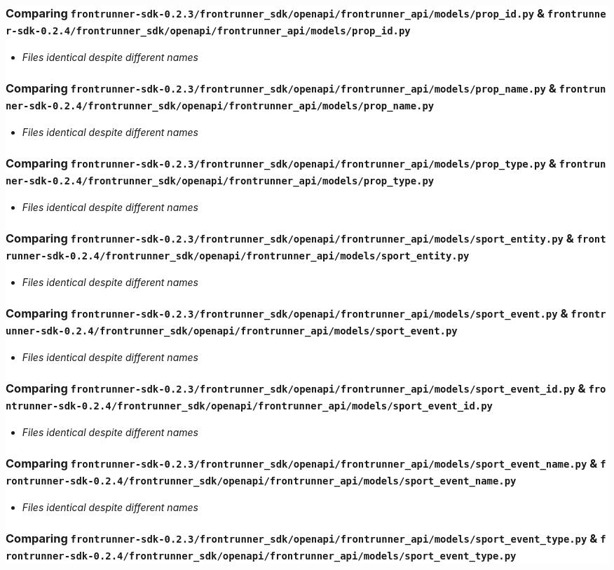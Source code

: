### Comparing `frontrunner-sdk-0.2.3/frontrunner_sdk/openapi/frontrunner_api/models/prop_id.py` & `frontrunner-sdk-0.2.4/frontrunner_sdk/openapi/frontrunner_api/models/prop_id.py`

 * *Files identical despite different names*

### Comparing `frontrunner-sdk-0.2.3/frontrunner_sdk/openapi/frontrunner_api/models/prop_name.py` & `frontrunner-sdk-0.2.4/frontrunner_sdk/openapi/frontrunner_api/models/prop_name.py`

 * *Files identical despite different names*

### Comparing `frontrunner-sdk-0.2.3/frontrunner_sdk/openapi/frontrunner_api/models/prop_type.py` & `frontrunner-sdk-0.2.4/frontrunner_sdk/openapi/frontrunner_api/models/prop_type.py`

 * *Files identical despite different names*

### Comparing `frontrunner-sdk-0.2.3/frontrunner_sdk/openapi/frontrunner_api/models/sport_entity.py` & `frontrunner-sdk-0.2.4/frontrunner_sdk/openapi/frontrunner_api/models/sport_entity.py`

 * *Files identical despite different names*

### Comparing `frontrunner-sdk-0.2.3/frontrunner_sdk/openapi/frontrunner_api/models/sport_event.py` & `frontrunner-sdk-0.2.4/frontrunner_sdk/openapi/frontrunner_api/models/sport_event.py`

 * *Files identical despite different names*

### Comparing `frontrunner-sdk-0.2.3/frontrunner_sdk/openapi/frontrunner_api/models/sport_event_id.py` & `frontrunner-sdk-0.2.4/frontrunner_sdk/openapi/frontrunner_api/models/sport_event_id.py`

 * *Files identical despite different names*

### Comparing `frontrunner-sdk-0.2.3/frontrunner_sdk/openapi/frontrunner_api/models/sport_event_name.py` & `frontrunner-sdk-0.2.4/frontrunner_sdk/openapi/frontrunner_api/models/sport_event_name.py`

 * *Files identical despite different names*

### Comparing `frontrunner-sdk-0.2.3/frontrunner_sdk/openapi/frontrunner_api/models/sport_event_type.py` & `frontrunner-sdk-0.2.4/frontrunner_sdk/openapi/frontrunner_api/models/sport_event_type.py`
